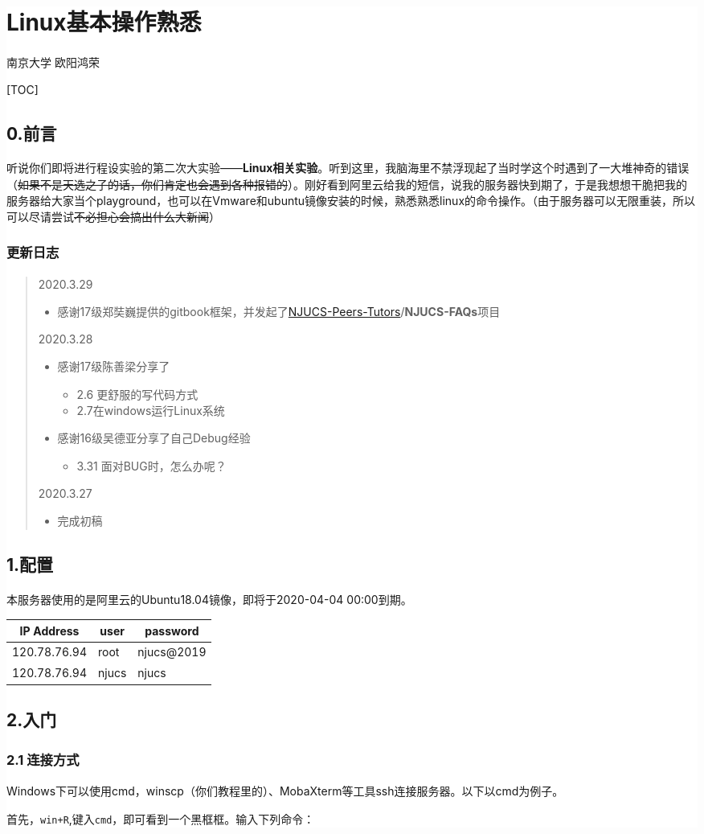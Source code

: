 # Linux基本操作熟悉

南京大学 欧阳鸿荣

[TOC]

## 0.前言

听说你们即将进行程设实验的第二次大实验——**Linux相关实验**。听到这里，我脑海里不禁浮现起了当时学这个时遇到了一大堆神奇的错误（~~如果不是天选之子的话，你们肯定也会遇到各种报错的~~）。刚好看到阿里云给我的短信，说我的服务器快到期了，于是我想想干脆把我的服务器给大家当个playground，也可以在Vmware和ubuntu镜像安装的时候，熟悉熟悉linux的命令操作。（由于服务器可以无限重装，所以可以尽请尝试~~不必担心会搞出什么大新闻~~）

### 更新日志

> 2020.3.29
>
> - 感谢17级郑奘巍提供的gitbook框架，并发起了[NJUCS-Peers-Tutors](https://github.com/NJUCS-Peers-Tutors)/**NJUCS-FAQs**项目
>
> 2020.3.28 
>
> - 感谢17级陈善梁分享了 
>   - 2.6 更舒服的写代码方式
>   - 2.7在windows运行Linux系统
>
> - 感谢16级吴德亚分享了自己Debug经验
>   - 3.31 面对BUG时，怎么办呢？
>
> 2020.3.27 
>
> - 完成初稿

## 1.配置

本服务器使用的是阿里云的Ubuntu18.04镜像，即将于2020-04-04 00:00到期。

| IP Address   | user  | password   |
| ------------ | ----- | ---------- |
| 120.78.76.94 | root  | njucs@2019 |
| 120.78.76.94 | njucs | njucs      |



## 2.入门

### 2.1 连接方式

Windows下可以使用cmd，winscp（你们教程里的）、MobaXterm等工具ssh连接服务器。以下以cmd为例子。

首先，`win+R`,键入`cmd`，即可看到一个黑框框。输入下列命令：
